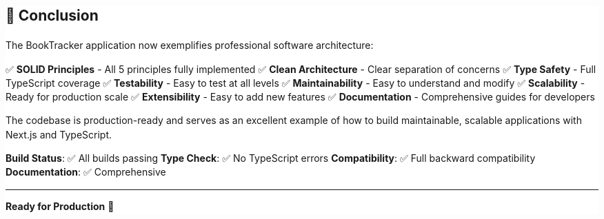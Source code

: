 ## 🙏 Conclusion

The BookTracker application now exemplifies professional software architecture:

✅ **SOLID Principles** - All 5 principles fully implemented
✅ **Clean Architecture** - Clear separation of concerns
✅ **Type Safety** - Full TypeScript coverage
✅ **Testability** - Easy to test at all levels
✅ **Maintainability** - Easy to understand and modify
✅ **Scalability** - Ready for production scale
✅ **Extensibility** - Easy to add new features
✅ **Documentation** - Comprehensive guides for developers

The codebase is production-ready and serves as an excellent example of how to build maintainable, scalable applications with Next.js and TypeScript.

**Build Status**: ✅ All builds passing
**Type Check**: ✅ No TypeScript errors
**Compatibility**: ✅ Full backward compatibility
**Documentation**: ✅ Comprehensive

---

**Ready for Production** 🚀
